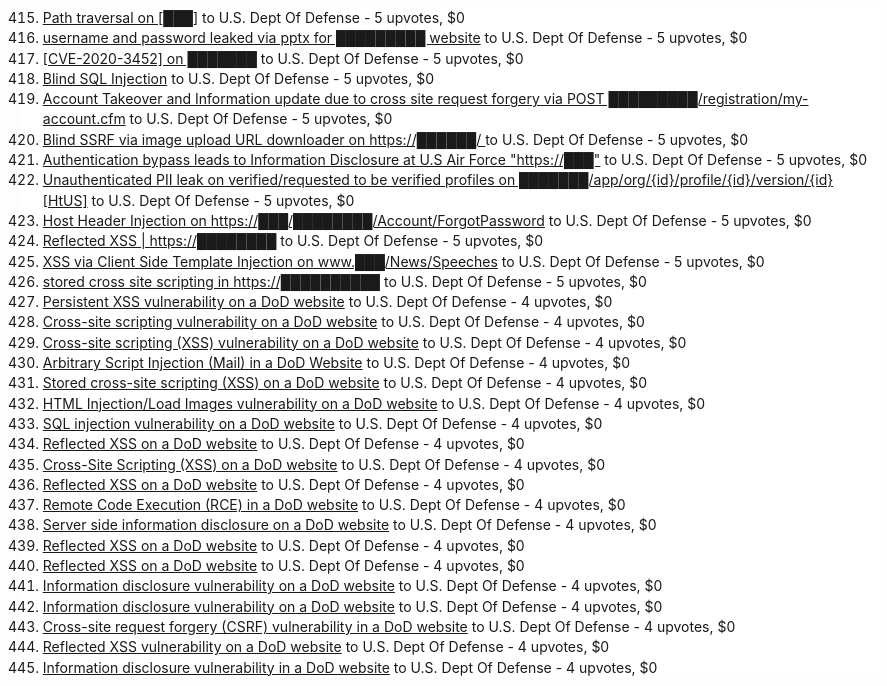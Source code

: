 415. [Path traversal on [███]](https://hackerone.com/reports/1212746) to U.S. Dept Of Defense - 5 upvotes, $0
416. [username and password leaked via pptx for █████████ website](https://hackerone.com/reports/1512199) to U.S. Dept Of Defense - 5 upvotes, $0
417. [[CVE-2020-3452] on ███████](https://hackerone.com/reports/1234925) to U.S. Dept Of Defense - 5 upvotes, $0
418. [Blind SQL Injection](https://hackerone.com/reports/771215) to U.S. Dept Of Defense - 5 upvotes, $0
419. [Account Takeover and Information update due to cross site request forgery via POST █████████/registration/my-account.cfm](https://hackerone.com/reports/1626356) to U.S. Dept Of Defense - 5 upvotes, $0
420. [Blind SSRF via image upload URL downloader on https://██████/ ](https://hackerone.com/reports/1691501) to U.S. Dept Of Defense - 5 upvotes, $0
421. [Authentication bypass leads to Information Disclosure at  U.S Air Force "https://███"](https://hackerone.com/reports/1690548) to U.S. Dept Of Defense - 5 upvotes, $0
422. [Unauthenticated PII leak on verified/requested to be verified profiles on ███████/app/org/{id}/profile/{id}/version/{id} [HtUS]](https://hackerone.com/reports/1627962) to U.S. Dept Of Defense - 5 upvotes, $0
423. [Host Header Injection on https://███/████████/Account/ForgotPassword](https://hackerone.com/reports/1679969) to U.S. Dept Of Defense - 5 upvotes, $0
424. [Reflected XSS | https://████████](https://hackerone.com/reports/1736433) to U.S. Dept Of Defense - 5 upvotes, $0
425. [XSS via Client Side Template Injection on www.███/News/Speeches](https://hackerone.com/reports/1736317) to U.S. Dept Of Defense - 5 upvotes, $0
426. [stored cross site scripting in https://██████████](https://hackerone.com/reports/1665966) to U.S. Dept Of Defense - 5 upvotes, $0
427. [Persistent XSS vulnerability on a DoD website](https://hackerone.com/reports/187759) to U.S. Dept Of Defense - 4 upvotes, $0
428. [Cross-site scripting vulnerability on a DoD website](https://hackerone.com/reports/184575) to U.S. Dept Of Defense - 4 upvotes, $0
429. [Cross-site scripting (XSS) vulnerability on a DoD website](https://hackerone.com/reports/186315) to U.S. Dept Of Defense - 4 upvotes, $0
430. [Arbitrary Script Injection (Mail) in a DoD Website](https://hackerone.com/reports/187232) to U.S. Dept Of Defense - 4 upvotes, $0
431. [Stored cross-site scripting (XSS) on a DoD website](https://hackerone.com/reports/183971) to U.S. Dept Of Defense - 4 upvotes, $0
432. [HTML Injection/Load Images vulnerability on a DoD website](https://hackerone.com/reports/195356) to U.S. Dept Of Defense - 4 upvotes, $0
433. [SQL injection vulnerability on a DoD website](https://hackerone.com/reports/193436) to U.S. Dept Of Defense - 4 upvotes, $0
434. [Reflected XSS on a DoD website](https://hackerone.com/reports/193481) to U.S. Dept Of Defense - 4 upvotes, $0
435. [Cross-Site Scripting (XSS) on a DoD website](https://hackerone.com/reports/186402) to U.S. Dept Of Defense - 4 upvotes, $0
436. [Reflected XSS on a DoD website](https://hackerone.com/reports/194294) to U.S. Dept Of Defense - 4 upvotes, $0
437. [Remote Code Execution (RCE) in a DoD website](https://hackerone.com/reports/212022) to U.S. Dept Of Defense - 4 upvotes, $0
438. [Server side information disclosure on a DoD website](https://hackerone.com/reports/191830) to U.S. Dept Of Defense - 4 upvotes, $0
439. [Reflected XSS on a DoD website](https://hackerone.com/reports/189241) to U.S. Dept Of Defense - 4 upvotes, $0
440. [Reflected XSS on a DoD website](https://hackerone.com/reports/190427) to U.S. Dept Of Defense - 4 upvotes, $0
441. [Information disclosure vulnerability on a DoD website](https://hackerone.com/reports/195836) to U.S. Dept Of Defense - 4 upvotes, $0
442. [Information disclosure vulnerability on a DoD website](https://hackerone.com/reports/197055) to U.S. Dept Of Defense - 4 upvotes, $0
443. [Cross-site request forgery (CSRF) vulnerability in a DoD website](https://hackerone.com/reports/202808) to U.S. Dept Of Defense - 4 upvotes, $0
444. [Reflected XSS vulnerability on a DoD website](https://hackerone.com/reports/184125) to U.S. Dept Of Defense - 4 upvotes, $0
445. [Information disclosure vulnerability in a DoD website](https://hackerone.com/reports/186308) to U.S. Dept Of Defense - 4 upvotes, $0